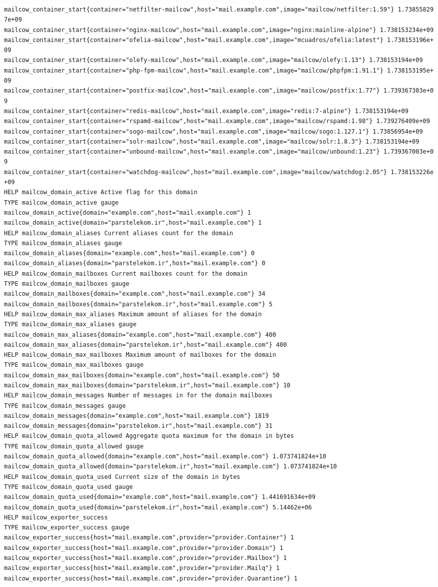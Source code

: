 ```
mailcow_container_start{container="netfilter-mailcow",host="mail.example.com",image="mailcow/netfilter:1.59"} 1.738558297e+09
mailcow_container_start{container="nginx-mailcow",host="mail.example.com",image="nginx:mainline-alpine"} 1.738153234e+09
mailcow_container_start{container="ofelia-mailcow",host="mail.example.com",image="mcuadros/ofelia:latest"} 1.738153196e+09
mailcow_container_start{container="olefy-mailcow",host="mail.example.com",image="mailcow/olefy:1.13"} 1.738153194e+09
mailcow_container_start{container="php-fpm-mailcow",host="mail.example.com",image="mailcow/phpfpm:1.91.1"} 1.738153195e+09
mailcow_container_start{container="postfix-mailcow",host="mail.example.com",image="mailcow/postfix:1.77"} 1.739367303e+09
mailcow_container_start{container="redis-mailcow",host="mail.example.com",image="redis:7-alpine"} 1.738153194e+09
mailcow_container_start{container="rspamd-mailcow",host="mail.example.com",image="mailcow/rspamd:1.98"} 1.739276409e+09
mailcow_container_start{container="sogo-mailcow",host="mail.example.com",image="mailcow/sogo:1.127.1"} 1.73856954e+09
mailcow_container_start{container="solr-mailcow",host="mail.example.com",image="mailcow/solr:1.8.3"} 1.738153194e+09
mailcow_container_start{container="unbound-mailcow",host="mail.example.com",image="mailcow/unbound:1.23"} 1.739367003e+09
mailcow_container_start{container="watchdog-mailcow",host="mail.example.com",image="mailcow/watchdog:2.05"} 1.738153226e+09
HELP mailcow_domain_active Active flag for this domain
TYPE mailcow_domain_active gauge
mailcow_domain_active{domain="example.com",host="mail.example.com"} 1
mailcow_domain_active{domain="parstelekom.ir",host="mail.example.com"} 1
HELP mailcow_domain_aliases Current aliases count for the domain
TYPE mailcow_domain_aliases gauge
mailcow_domain_aliases{domain="example.com",host="mail.example.com"} 0
mailcow_domain_aliases{domain="parstelekom.ir",host="mail.example.com"} 0
HELP mailcow_domain_mailboxes Current mailboxes count for the domain
TYPE mailcow_domain_mailboxes gauge
mailcow_domain_mailboxes{domain="example.com",host="mail.example.com"} 34
mailcow_domain_mailboxes{domain="parstelekom.ir",host="mail.example.com"} 5
HELP mailcow_domain_max_aliases Maximum amount of aliases for the domain
TYPE mailcow_domain_max_aliases gauge
mailcow_domain_max_aliases{domain="example.com",host="mail.example.com"} 400
mailcow_domain_max_aliases{domain="parstelekom.ir",host="mail.example.com"} 400
HELP mailcow_domain_max_mailboxes Maximum amount of mailboxes for the domain
TYPE mailcow_domain_max_mailboxes gauge
mailcow_domain_max_mailboxes{domain="example.com",host="mail.example.com"} 50
mailcow_domain_max_mailboxes{domain="parstelekom.ir",host="mail.example.com"} 10
HELP mailcow_domain_messages Number of messages in for the domain mailboxes
TYPE mailcow_domain_messages gauge
mailcow_domain_messages{domain="example.com",host="mail.example.com"} 1819
mailcow_domain_messages{domain="parstelekom.ir",host="mail.example.com"} 31
HELP mailcow_domain_quota_allowed Aggregate quota maximum for the domain in bytes
TYPE mailcow_domain_quota_allowed gauge
mailcow_domain_quota_allowed{domain="example.com",host="mail.example.com"} 1.073741824e+10
mailcow_domain_quota_allowed{domain="parstelekom.ir",host="mail.example.com"} 1.073741824e+10
HELP mailcow_domain_quota_used Current size of the domain in bytes
TYPE mailcow_domain_quota_used gauge
mailcow_domain_quota_used{domain="example.com",host="mail.example.com"} 1.441691634e+09
mailcow_domain_quota_used{domain="parstelekom.ir",host="mail.example.com"} 5.14462e+06
HELP mailcow_exporter_success 
TYPE mailcow_exporter_success gauge
mailcow_exporter_success{host="mail.example.com",provider="provider.Container"} 1
mailcow_exporter_success{host="mail.example.com",provider="provider.Domain"} 1
mailcow_exporter_success{host="mail.example.com",provider="provider.Mailbox"} 1
mailcow_exporter_success{host="mail.example.com",provider="provider.Mailq"} 1
mailcow_exporter_success{host="mail.example.com",provider="provider.Quarantine"} 1
```
